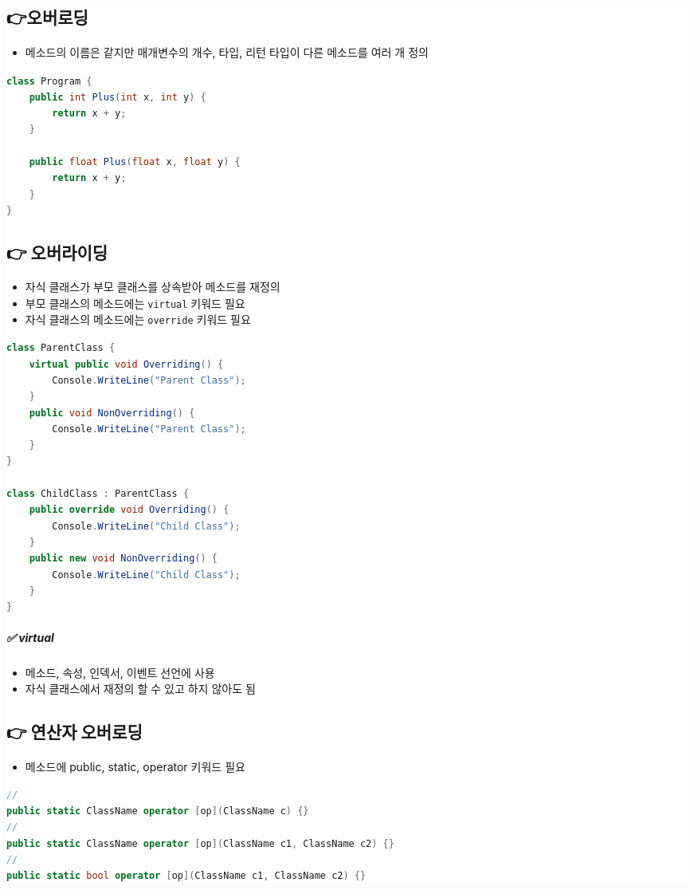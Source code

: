 ## 👉오버로딩
* 메소드의 이름은 같지만 매개변수의 개수, 타입, 리턴 타입이 다른 메소드를 여러 개 정의

```c#
class Program {
    public int Plus(int x, int y) {
        return x + y;
    }
    
    public float Plus(float x, float y) {
        return x + y;
    }
}
```

## 👉 오버라이딩
* 자식 클래스가 부모 클래스를 상속받아 메소드를 재정의
* 부모 클래스의 메소드에는 `virtual` 키워드 필요
* 자식 클래스의 메소드에는 `override` 키워드 필요

```c#
class ParentClass {
    virtual public void Overriding() {
        Console.WriteLine("Parent Class");
    }
    public void NonOverriding() {
        Console.WriteLine("Parent Class");
    }
}

class ChildClass : ParentClass {
    public override void Overriding() {
        Console.WriteLine("Child Class");
    }
    public new void NonOverriding() {
        Console.WriteLine("Child Class");
    }
}
```

##### ✅ virtual
* 메소드, 속성, 인덱서, 이벤트 선언에 사용
* 자식 클래스에서 재정의 할 수 있고 하지 않아도 됨


## 👉 연산자 오버로딩
* 메소드에 public, static, operator 키워드 필요

```c#
//
public static ClassName operator [op](ClassName c) {}
//
public static ClassName operator [op](ClassName c1, ClassName c2) {}
//
public static bool operator [op](ClassName c1, ClassName c2) {}
```

